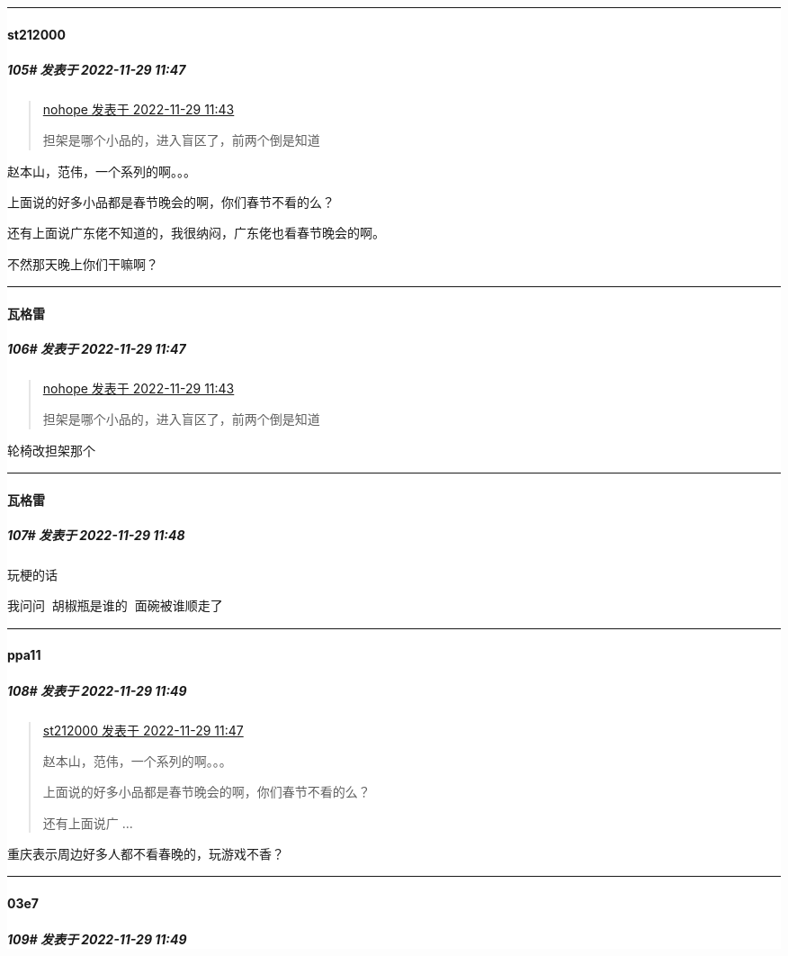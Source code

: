 *****

####  st212000  
##### 105#       发表于 2022-11-29 11:47

<blockquote><a href="httphttps://bbs.saraba1st.com/2b/forum.php?mod=redirect&amp;goto=findpost&amp;pid=58674793&amp;ptid=2107404" target="_blank">nohope 发表于 2022-11-29 11:43</a>

担架是哪个小品的，进入盲区了，前两个倒是知道</blockquote>
赵本山，范伟，一个系列的啊。。。

上面说的好多小品都是春节晚会的啊，你们春节不看的么？

还有上面说广东佬不知道的，我很纳闷，广东佬也看春节晚会的啊。

不然那天晚上你们干嘛啊？

*****

####  瓦格雷  
##### 106#       发表于 2022-11-29 11:47

<blockquote><a href="httphttps://bbs.saraba1st.com/2b/forum.php?mod=redirect&amp;goto=findpost&amp;pid=58674793&amp;ptid=2107404" target="_blank">nohope 发表于 2022-11-29 11:43</a>

担架是哪个小品的，进入盲区了，前两个倒是知道</blockquote>
轮椅改担架那个  

*****

####  瓦格雷  
##### 107#       发表于 2022-11-29 11:48

玩梗的话  

我问问  胡椒瓶是谁的  面碗被谁顺走了

*****

####  ppa11  
##### 108#       发表于 2022-11-29 11:49

<blockquote><a href="httphttps://bbs.saraba1st.com/2b/forum.php?mod=redirect&amp;goto=findpost&amp;pid=58674844&amp;ptid=2107404" target="_blank">st212000 发表于 2022-11-29 11:47</a>

赵本山，范伟，一个系列的啊。。。

上面说的好多小品都是春节晚会的啊，你们春节不看的么？

还有上面说广 ...</blockquote>
重庆表示周边好多人都不看春晚的，玩游戏不香？

*****

####  03e7  
##### 109#       发表于 2022-11-29 11:49

